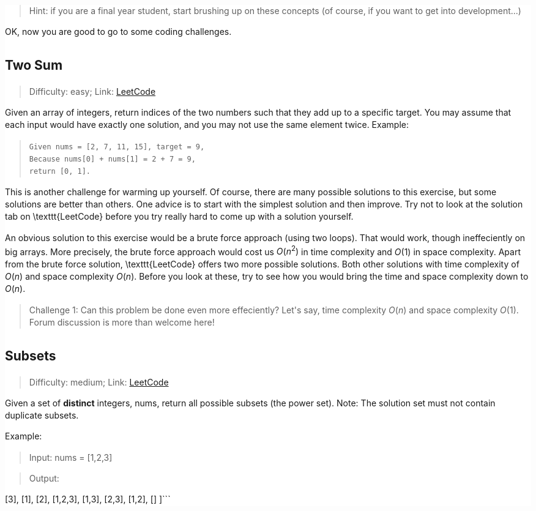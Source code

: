 > Hint: if you are a final year student, start brushing up on these concepts (of course, if you want to get into development...)

OK, now you are good to go to some coding challenges.

## Two Sum

> Difficulty: easy; Link: [LeetCode](https://leetcode.com/problems/two-sum/)

Given an array of integers, return indices of the two numbers such that they add up to a specific target. You may assume that each input would have exactly one solution, and you may not use the same element twice. Example:

> ```
> Given nums = [2, 7, 11, 15], target = 9,
> Because nums[0] + nums[1] = 2 + 7 = 9,
> return [0, 1].
> ```

This is another challenge for warming up yourself. Of course, there are many possible solutions to this exercise, but some solutions are better than others. One advice is to start with the simplest solution and then improve. Try not to look at the solution tab on \texttt{LeetCode} before you try really hard to come up with a solution yourself.

An obvious solution to this exercise would be a brute force approach (using two loops). That would work, though ineffeciently on big arrays. More precisely, the brute force approach would cost us $O(n^2)$ in time complexity and $O(1)$ in space complexity. Apart from the brute force solution, \texttt{LeetCode} offers two more possible solutions. Both other solutions with time complexity of $O(n)$ and space complexity $O(n)$. Before you look at these, try to see how you would bring the time and space complexity down to $O(n)$.

> Challenge 1: Can this problem be done even more effeciently? Let's say, time complexity $O(n)$ and space complexity $O(1)$. Forum discussion is more than welcome here!

## Subsets

> Difficulty: medium; Link: [LeetCode](https://leetcode.com/problems/subsets/)

Given a set of **distinct** integers, nums, return all possible subsets (the power set).
Note: The solution set must not contain duplicate subsets.

Example:

> Input: nums = [1,2,3]

> Output:
> ```[
  [3],
  [1],
  [2],
  [1,2,3],
  [1,3],
  [2,3],
  [1,2],
  []
 ]```
